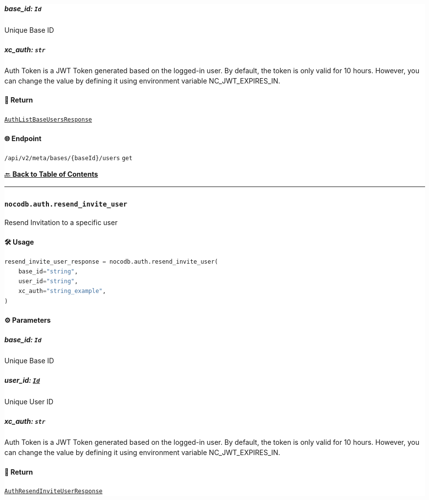 ##### base_id: `Id`<a id="base_id-id"></a>

Unique Base ID

##### xc_auth: `str`<a id="xc_auth-str"></a>

Auth Token is a JWT Token generated based on the logged-in user. By default, the token is only valid for 10 hours. However, you can change the value by defining it using environment variable NC_JWT_EXPIRES_IN.

#### 🔄 Return<a id="🔄-return"></a>

[`AuthListBaseUsersResponse`](./noco_db_python_sdk/pydantic/auth_list_base_users_response.py)

#### 🌐 Endpoint<a id="🌐-endpoint"></a>

`/api/v2/meta/bases/{baseId}/users` `get`

[🔙 **Back to Table of Contents**](#table-of-contents)

---

### `nocodb.auth.resend_invite_user`<a id="nocodbauthresend_invite_user"></a>

Resend Invitation to a specific user

#### 🛠️ Usage<a id="🛠️-usage"></a>

```python
resend_invite_user_response = nocodb.auth.resend_invite_user(
    base_id="string",
    user_id="string",
    xc_auth="string_example",
)
```

#### ⚙️ Parameters<a id="⚙️-parameters"></a>

##### base_id: `Id`<a id="base_id-id"></a>

Unique Base ID

##### user_id: [`Id`](./noco_db_python_sdk/type/.py)<a id="user_id-idnoco_db_python_sdktypepy"></a>

Unique User ID

##### xc_auth: `str`<a id="xc_auth-str"></a>

Auth Token is a JWT Token generated based on the logged-in user. By default, the token is only valid for 10 hours. However, you can change the value by defining it using environment variable NC_JWT_EXPIRES_IN.

#### 🔄 Return<a id="🔄-return"></a>

[`AuthResendInviteUserResponse`](./noco_db_python_sdk/pydantic/auth_resend_invite_user_response.py)
